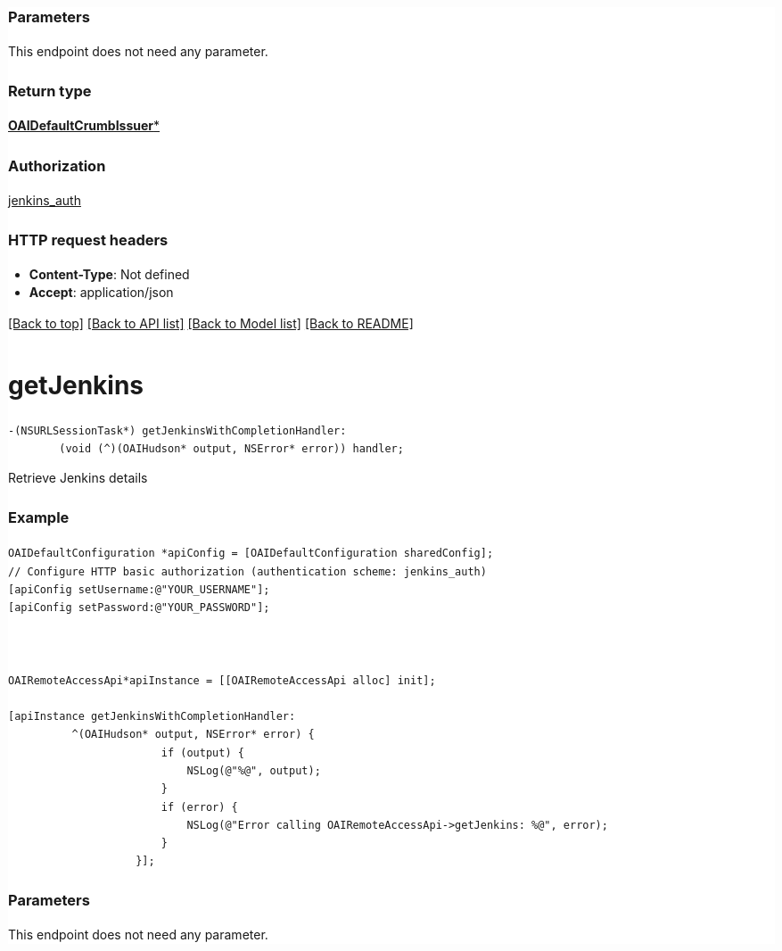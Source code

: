 ### Parameters
This endpoint does not need any parameter.

### Return type

[**OAIDefaultCrumbIssuer***](OAIDefaultCrumbIssuer.md)

### Authorization

[jenkins_auth](../README.md#jenkins_auth)

### HTTP request headers

 - **Content-Type**: Not defined
 - **Accept**: application/json

[[Back to top]](#) [[Back to API list]](../README.md#documentation-for-api-endpoints) [[Back to Model list]](../README.md#documentation-for-models) [[Back to README]](../README.md)

# **getJenkins**
```objc
-(NSURLSessionTask*) getJenkinsWithCompletionHandler: 
        (void (^)(OAIHudson* output, NSError* error)) handler;
```



Retrieve Jenkins details

### Example 
```objc
OAIDefaultConfiguration *apiConfig = [OAIDefaultConfiguration sharedConfig];
// Configure HTTP basic authorization (authentication scheme: jenkins_auth)
[apiConfig setUsername:@"YOUR_USERNAME"];
[apiConfig setPassword:@"YOUR_PASSWORD"];



OAIRemoteAccessApi*apiInstance = [[OAIRemoteAccessApi alloc] init];

[apiInstance getJenkinsWithCompletionHandler: 
          ^(OAIHudson* output, NSError* error) {
                        if (output) {
                            NSLog(@"%@", output);
                        }
                        if (error) {
                            NSLog(@"Error calling OAIRemoteAccessApi->getJenkins: %@", error);
                        }
                    }];
```

### Parameters
This endpoint does not need any parameter.
